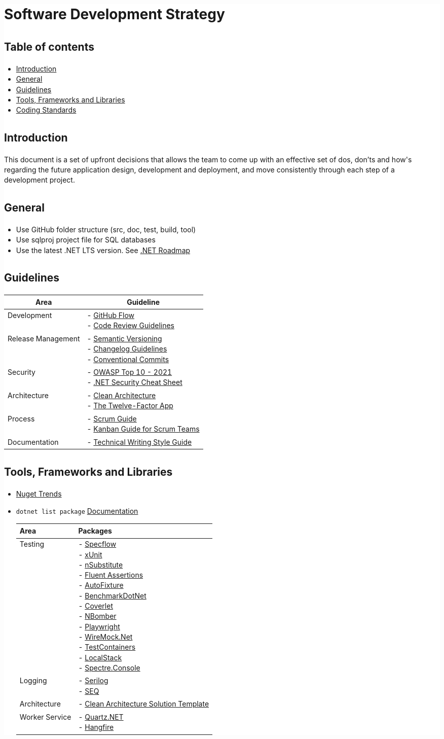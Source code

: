 # Software Development Strategy

## Table of contents
- [Introduction](#introduction)
- [General](#general)
- [Guidelines](#guidelines)
- [Tools, Frameworks and Libraries](#tools-frameworks-and-libraries)
- [Coding Standards](#coding-standards)

## Introduction

This document is a set of upfront decisions that allows the team to come up with an effective set of dos, don’ts and how's regarding 
the future application design, development and deployment, and move consistently through each step of a development project.
## General
- Use GitHub folder structure (src, doc, test, build, tool)
- Use sqlproj project file for SQL databases
- Use the latest .NET LTS version. See [.NET Roadmap](https://github.com/dotnet/core/blob/main/roadmap.md)
## Guidelines

| Area               | Guideline                                                                                                                                                                          |
| ------------------ | ---------------------------------------------------------------------------------------------------------------------------------------------------------------------------------- |
| Development        | - [GitHub Flow](https://guides.github.com/introduction/flow/)<br>- [Code Review Guidelines](https://google.github.io/eng-practices/review/)                                        |
| Release Management | - [Semantic Versioning](https://semver.org/) <br>- [Changelog Guidelines](https://keepachangelog.com/en/1.0.0/) <br>- [Conventional Commits](https://www.conventionalcommits.org/) |
| Security           | - [OWASP Top 10 - 2021](https://owasp.org/Top10/) <br>- [.NET Security Cheat Sheet](https://cheatsheetseries.owasp.org/cheatsheets/DotNet_Security_Cheat_Sheet.html)               |
| Architecture       | - [Clean Architecture](https://blog.cleancoder.com/uncle-bob/2012/08/13/the-clean-architecture.html) <br>- [The Twelve-Factor App](https://12factor.net/)                          |
| Process            | - [Scrum Guide](https://scrumguides.org/scrum-guide.html) <br>- [Kanban Guide for Scrum Teams](https://www.scrum.org/resources/kanban-guide-scrum-teams)                           |
| Documentation      | - [Technical Writing Style Guide](https://docs.microsoft.com/en-us/style-guide/welcome/)                                                                                           |

## Tools, Frameworks and Libraries
- [Nuget Trends](https://nugettrends.com/)
- `dotnet list package` [Documentation](https://learn.microsoft.com/en-us/dotnet/core/tools/dotnet-list-package)
  
  Area | Packages
  ------------ | -------------
  Testing | - [Specflow](https://specflow.org/tools/specflow/) <br> - [xUnit](https://xunit.net/) <br> - [nSubstitute](https://nsubstitute.github.io/) <br> - [Fluent Assertions](https://fluentassertions.com/) <br> - [AutoFixture](https://autofixture.github.io/) <br> - [BenchmarkDotNet](https://benchmarkdotnet.org/) <br> - [Coverlet](https://dotnetfoundation.org/projects/coverlet) <br> - [NBomber](https://github.com/PragmaticFlow/NBomber) <br> - [Playwright](https://playwright.dev/dotnet/docs/next/intro) <br> - [WireMock.Net](https://github.com/WireMock-Net/WireMock.Net) <br> - [TestContainers](https://github.com/testcontainers/testcontainers-dotnet) <br> - [LocalStack](https://github.com/localstack/localstack) <br> - [Spectre.Console](https://github.com/spectreconsole/spectre.console)
  Logging | - [Serilog](https://serilog.net/) <br> - [SEQ](https://datalust.co/seq)
  Architecture | - [Clean Architecture Solution Template](https://github.com/jasontaylordev/CleanArchitecture)
  Worker Service  | - [Quartz.NET](https://www.quartz-scheduler.net/) <br> - [Hangfire](https://www.hangfire.io/)